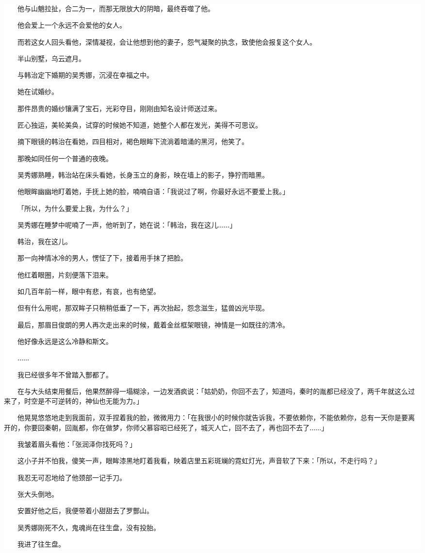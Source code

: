 &emsp;&emsp;他与山魈拉扯，合二为一，而那无限放大的阴暗，最终吞噬了他。  
  
&emsp;&emsp;他会爱上一个永远不会爱他的女人。  
  
&emsp;&emsp;而若这女人回头看他，深情凝视，会让他想到他的妻子，怨气凝聚的执念，致使他会报复这个女人。  
  
&emsp;&emsp;半山别墅，乌云遮月。  
  
&emsp;&emsp;与韩治定下婚期的吴秀娜，沉浸在幸福之中。  
  
&emsp;&emsp;她在试婚纱。  
  
&emsp;&emsp;那件昂贵的婚纱镶满了宝石，光彩夺目，刚刚由知名设计师送过来。  
  
&emsp;&emsp;匠心独运，美轮美奂，试穿的时候她不知道，她整个人都在发光，美得不可思议。  
  
&emsp;&emsp;摘下眼镜的韩治在看她，四目相对，褐色眼眸下流淌着暗涌的黑河，他笑了。  
  
&emsp;&emsp;那晚如同任何一个普通的夜晚。  
  
&emsp;&emsp;吴秀娜熟睡，韩治站在床头看她，长身玉立的身影，映在墙上的影子，狰狞而暗黑。  
  
&emsp;&emsp;他眼眸幽幽地盯着她，手抚上她的脸，喃喃自语：「我说过了啊，你最好永远不要爱上我。」  
  
&emsp;&emsp;「所以，为什么要爱上我，为什么？」  
  
&emsp;&emsp;吴秀娜在睡梦中呢喃了一声，他听到了，她在说：「韩治，我在这儿……」  
  
&emsp;&emsp;韩治，我在这儿。  
  
&emsp;&emsp;那一向神情冰冷的男人，愣怔了下，接着用手抹了把脸。  
  
&emsp;&emsp;他红着眼圈，片刻便落下泪来。  
  
&emsp;&emsp;如几百年前一样，眼中有悲，有哀，也有绝望。  
  
&emsp;&emsp;但有什么用呢，那双眸子只稍稍低垂了一下，再次抬起，怨念滋生，猛兽凶光毕现。  
  
&emsp;&emsp;最后，那眉目俊朗的男人再次走出来的时候，戴着金丝框架眼镜，神情是一如既往的清冷。  
  
&emsp;&emsp;他好像永远是这么冷静和斯文。  
  
&emsp;&emsp;……  
  
&emsp;&emsp;我已经很多年不曾踏入酆都了。  
  
&emsp;&emsp;在与大头结束用餐后，他果然醉得一塌糊涂，一边发酒疯说：「姑奶奶，你回不去了，知道吗，秦时的胤都已经没了，两千年就这么过来了，时空是不可逆转的，神仙也无能为力。」  
  
&emsp;&emsp;他晃晃悠悠地走到我面前，双手捏着我的脸，微微用力：「在我很小的时候你就告诉我，不要依赖你，不能依赖你，总有一天你是要离开的，你要回秦朝，回胤都，你在做梦，你师父慕容昭已经死了，城灭人亡，回不去了，再也回不去了……」  
  
&emsp;&emsp;我皱着眉头看他：「张润泽你找死吗？」  
  
&emsp;&emsp;这小子并不怕我，傻笑一声，眼眸漆黑地盯着我看，映着店里五彩斑斓的霓虹灯光，声音软了下来：「所以，不走行吗？」  
  
&emsp;&emsp;我忍无可忍地给了他颈部一记手刀。  
  
&emsp;&emsp;张大头倒地。  
  
&emsp;&emsp;安置好他之后，我便带着小甜甜去了罗酆山。  
  
&emsp;&emsp;吴秀娜刚死不久，鬼魂尚在往生盘，没有投胎。  
  
&emsp;&emsp;我进了往生盘。  
  